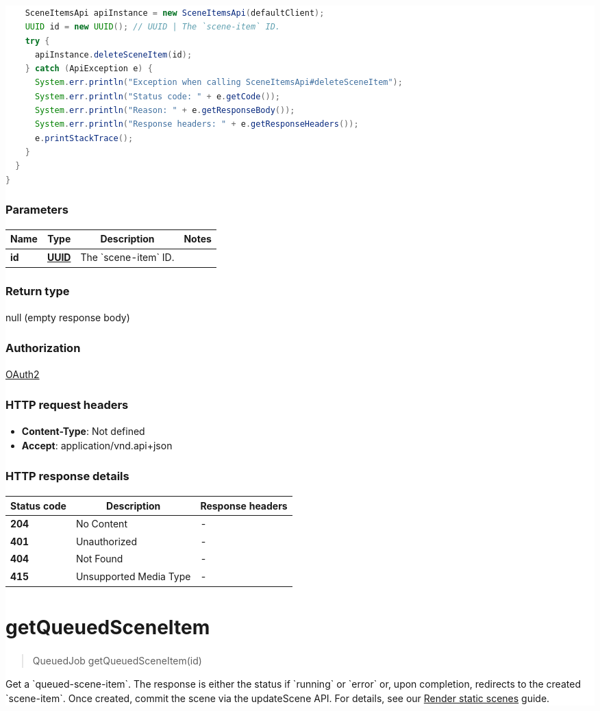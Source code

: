 ```java
    SceneItemsApi apiInstance = new SceneItemsApi(defaultClient);
    UUID id = new UUID(); // UUID | The `scene-item` ID.
    try {
      apiInstance.deleteSceneItem(id);
    } catch (ApiException e) {
      System.err.println("Exception when calling SceneItemsApi#deleteSceneItem");
      System.err.println("Status code: " + e.getCode());
      System.err.println("Reason: " + e.getResponseBody());
      System.err.println("Response headers: " + e.getResponseHeaders());
      e.printStackTrace();
    }
  }
}
```

### Parameters

Name | Type | Description  | Notes
------------- | ------------- | ------------- | -------------
 **id** | [**UUID**](.md)| The &#x60;scene-item&#x60; ID. |

### Return type

null (empty response body)

### Authorization

[OAuth2](../README.md#OAuth2)

### HTTP request headers

 - **Content-Type**: Not defined
 - **Accept**: application/vnd.api+json

### HTTP response details
| Status code | Description | Response headers |
|-------------|-------------|------------------|
**204** | No Content |  -  |
**401** | Unauthorized |  -  |
**404** | Not Found |  -  |
**415** | Unsupported Media Type |  -  |

<a name="getQueuedSceneItem"></a>
# **getQueuedSceneItem**
> QueuedJob getQueuedSceneItem(id)



Get a &#x60;queued-scene-item&#x60;. The response is either the status if &#x60;running&#x60; or &#x60;error&#x60; or, upon completion, redirects to the created &#x60;scene-item&#x60;. Once created, commit the scene via the updateScene API. For details, see our [Render static scenes](https://developer.vertexvis.com/docs/guides/render-static-scenes) guide.
